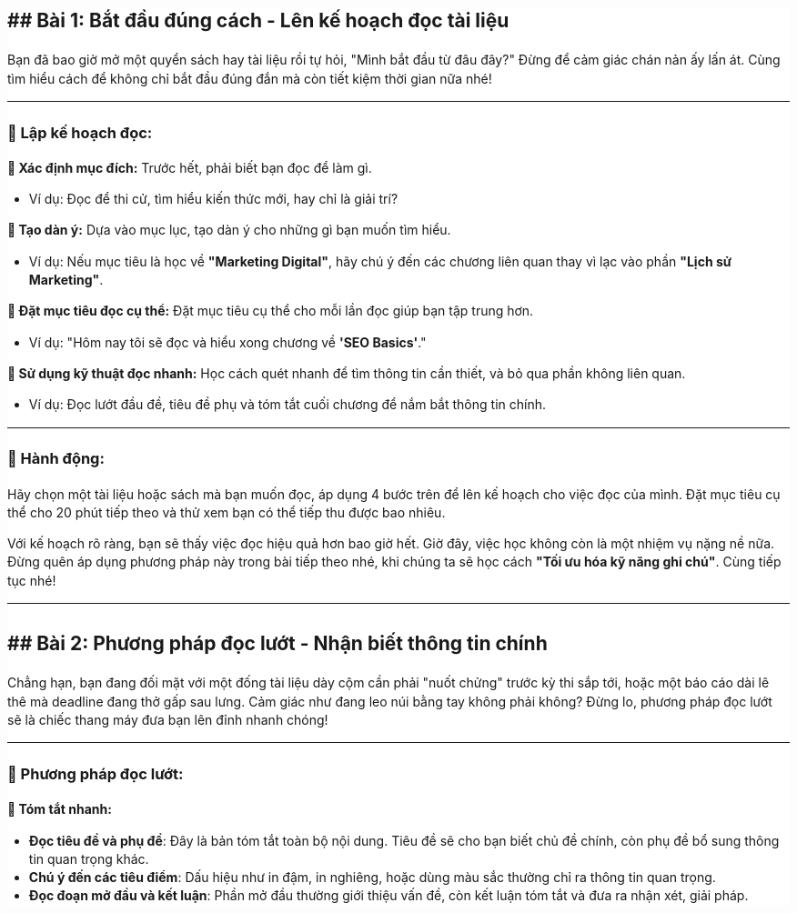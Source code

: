 ## ## Bài 1: Bắt đầu đúng cách - Lên kế hoạch đọc tài liệu

Bạn đã bao giờ mở một quyển sách hay tài liệu rồi tự hỏi, "Mình bắt đầu từ đâu đây?" Đừng để cảm giác chán nản ấy lấn át. Cùng tìm hiểu cách để không chỉ bắt đầu đúng đắn mà còn tiết kiệm thời gian nữa nhé!

---

### 📌 Lập kế hoạch đọc:

**🔹 Xác định mục đích:**
Trước hết, phải biết bạn đọc để làm gì.  
- Ví dụ: Đọc để thi cử, tìm hiểu kiến thức mới, hay chỉ là giải trí?

**🔹 Tạo dàn ý:**
Dựa vào mục lục, tạo dàn ý cho những gì bạn muốn tìm hiểu.  
- Ví dụ: Nếu mục tiêu là học về **"Marketing Digital"**, hãy chú ý đến các chương liên quan thay vì lạc vào phần **"Lịch sử Marketing"**.

**🔹 Đặt mục tiêu đọc cụ thể:**
Đặt mục tiêu cụ thể cho mỗi lần đọc giúp bạn tập trung hơn.  
- Ví dụ: "Hôm nay tôi sẽ đọc và hiểu xong chương về **'SEO Basics'**."

**🔹 Sử dụng kỹ thuật đọc nhanh:**
Học cách quét nhanh để tìm thông tin cần thiết, và bỏ qua phần không liên quan.  
- Ví dụ: Đọc lướt đầu đề, tiêu đề phụ và tóm tắt cuối chương để nắm bắt thông tin chính.

---

### 🚀 Hành động:

Hãy chọn một tài liệu hoặc sách mà bạn muốn đọc, áp dụng 4 bước trên để lên kế hoạch cho việc đọc của mình. Đặt mục tiêu cụ thể cho 20 phút tiếp theo và thử xem bạn có thể tiếp thu được bao nhiêu.

Với kế hoạch rõ ràng, bạn sẽ thấy việc đọc hiệu quả hơn bao giờ hết. Giờ đây, việc học không còn là một nhiệm vụ nặng nề nữa. Đừng quên áp dụng phương pháp này trong bài tiếp theo nhé, khi chúng ta sẽ học cách **"Tối ưu hóa kỹ năng ghi chú"**. Cùng tiếp tục nhé!

---
## ## Bài 2: Phương pháp đọc lướt - Nhận biết thông tin chính  

Chẳng hạn, bạn đang đối mặt với một đống tài liệu dày cộm cần phải "nuốt chửng" trước kỳ thi sắp tới, hoặc một báo cáo dài lê thê mà deadline đang thở gấp sau lưng. Cảm giác như đang leo núi bằng tay không phải không? Đừng lo, phương pháp đọc lướt sẽ là chiếc thang máy đưa bạn lên đỉnh nhanh chóng!

---

### 📌 Phương pháp đọc lướt:

**🔹 Tóm tắt nhanh:**
- **Đọc tiêu đề và phụ đề**: Đây là bản tóm tắt toàn bộ nội dung. Tiêu đề sẽ cho bạn biết chủ đề chính, còn phụ đề bổ sung thông tin quan trọng khác.
- **Chú ý đến các tiêu điểm**: Dấu hiệu như in đậm, in nghiêng, hoặc dùng màu sắc thường chỉ ra thông tin quan trọng.
- **Đọc đoạn mở đầu và kết luận**: Phần mở đầu thường giới thiệu vấn đề, còn kết luận tóm tắt và đưa ra nhận xét, giải pháp.
